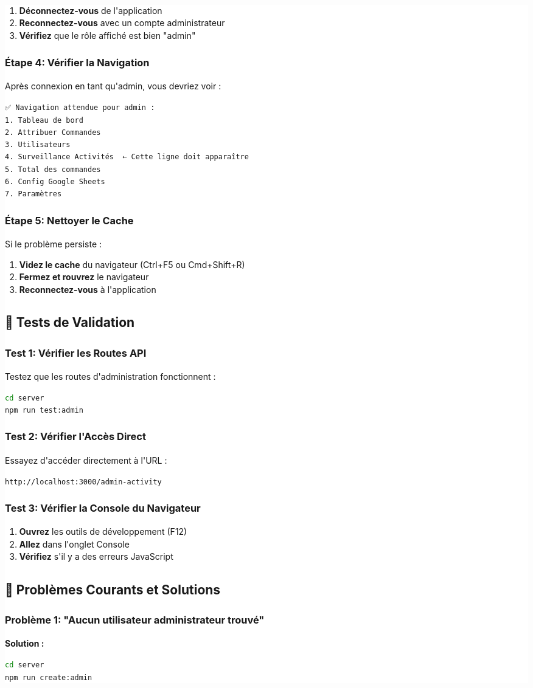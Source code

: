 1. **Déconnectez-vous** de l'application
2. **Reconnectez-vous** avec un compte administrateur
3. **Vérifiez** que le rôle affiché est bien "admin"

### **Étape 4: Vérifier la Navigation**

Après connexion en tant qu'admin, vous devriez voir :

```
✅ Navigation attendue pour admin :
1. Tableau de bord
2. Attribuer Commandes
3. Utilisateurs
4. Surveillance Activités  ← Cette ligne doit apparaître
5. Total des commandes
6. Config Google Sheets
7. Paramètres
```

### **Étape 5: Nettoyer le Cache**

Si le problème persiste :

1. **Videz le cache** du navigateur (Ctrl+F5 ou Cmd+Shift+R)
2. **Fermez et rouvrez** le navigateur
3. **Reconnectez-vous** à l'application

## 🧪 **Tests de Validation**

### **Test 1: Vérifier les Routes API**

Testez que les routes d'administration fonctionnent :

```bash
cd server
npm run test:admin
```

### **Test 2: Vérifier l'Accès Direct**

Essayez d'accéder directement à l'URL :
```
http://localhost:3000/admin-activity
```

### **Test 3: Vérifier la Console du Navigateur**

1. **Ouvrez** les outils de développement (F12)
2. **Allez** dans l'onglet Console
3. **Vérifiez** s'il y a des erreurs JavaScript

## 🚨 **Problèmes Courants et Solutions**

### **Problème 1: "Aucun utilisateur administrateur trouvé"**
**Solution :**
```bash
cd server
npm run create:admin
```
